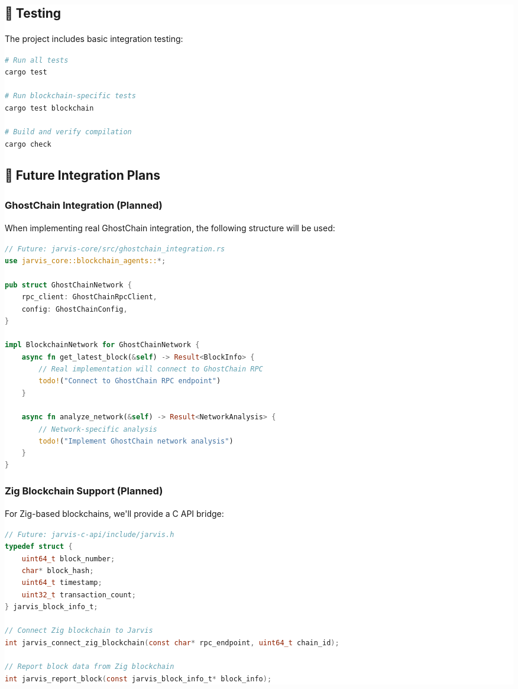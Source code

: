 ## 🧪 Testing

The project includes basic integration testing:

```bash
# Run all tests
cargo test

# Run blockchain-specific tests
cargo test blockchain

# Build and verify compilation
cargo check
```

## 🔌 Future Integration Plans

### GhostChain Integration (Planned)

When implementing real GhostChain integration, the following structure will be used:

```rust
// Future: jarvis-core/src/ghostchain_integration.rs
use jarvis_core::blockchain_agents::*;

pub struct GhostChainNetwork {
    rpc_client: GhostChainRpcClient,
    config: GhostChainConfig,
}

impl BlockchainNetwork for GhostChainNetwork {
    async fn get_latest_block(&self) -> Result<BlockInfo> {
        // Real implementation will connect to GhostChain RPC
        todo!("Connect to GhostChain RPC endpoint")
    }
    
    async fn analyze_network(&self) -> Result<NetworkAnalysis> {
        // Network-specific analysis
        todo!("Implement GhostChain network analysis")
    }
}
```

### Zig Blockchain Support (Planned)

For Zig-based blockchains, we'll provide a C API bridge:

```c
// Future: jarvis-c-api/include/jarvis.h
typedef struct {
    uint64_t block_number;
    char* block_hash;
    uint64_t timestamp;
    uint32_t transaction_count;
} jarvis_block_info_t;

// Connect Zig blockchain to Jarvis
int jarvis_connect_zig_blockchain(const char* rpc_endpoint, uint64_t chain_id);

// Report block data from Zig blockchain
int jarvis_report_block(const jarvis_block_info_t* block_info);
```
